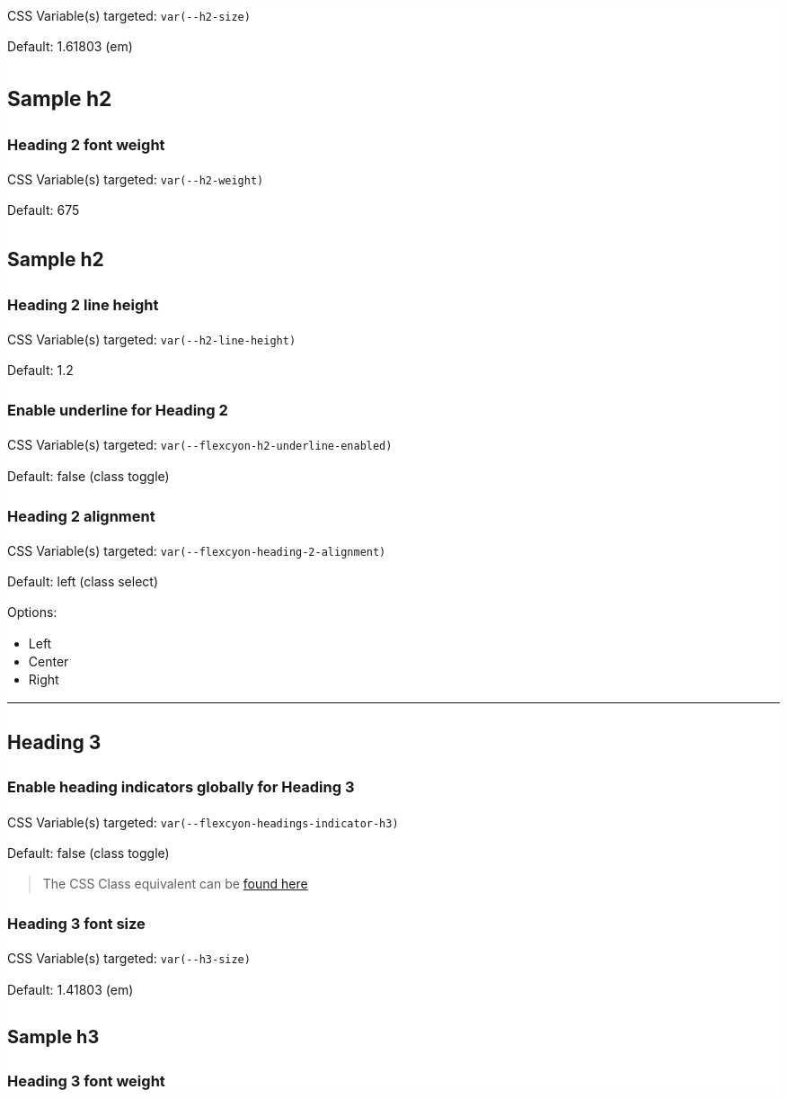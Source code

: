 CSS Variable(s) targeted: `var(--h2-size)`

Default: 1.61803 (em)

<h2 style="font-size: 1.61803em;">Sample h2</h2>

### Heading 2 font weight

CSS Variable(s) targeted: `var(--h2-weight)`

Default: 675

<h2 style="font-weight: 675;">Sample h2</h2>

### Heading 2 line height

CSS Variable(s) targeted: `var(--h2-line-height)`

Default: 1.2

### Enable underline for Heading 2

CSS Variable(s) targeted: `var(--flexcyon-h2-underline-enabled)`

Default: false (class toggle)

### Heading 2 alignment

CSS Variable(s) targeted: `var(--flexcyon-heading-2-alignment)`

Default: left (class select)

Options:

- Left
- Center
- Right

___
## Heading 3

### Enable heading indicators globally for Heading 3

CSS Variable(s) targeted: `var(--flexcyon-headings-indicator-h3)`

Default: false (class toggle)

> The CSS Class equivalent can be [found here](../../../CSS-Classes/heading-indicators/page-3.md)

### Heading 3 font size

CSS Variable(s) targeted: `var(--h3-size)`

Default: 1.41803 (em)

<h3 style="font-size: 1.41803em;">Sample h3</h3>

### Heading 3 font weight
